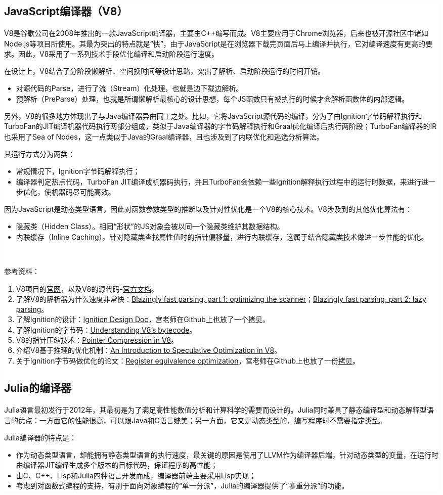 ## JavaScript编译器（V8）

V8是谷歌公司在2008年推出的一款JavaScript编译器，主要由C++编写而成。V8主要应用于Chrome浏览器，后来也被开源社区中诸如Node.js等项目所使用。其最为突出的特点就是“快”，由于JavaScript是在浏览器下载完页面后马上编译并执行，它对编译速度有更高的要求。因此，V8采用了一系列技术手段优化编译和启动阶段运行速度。

在设计上，V8结合了分阶段懒解析、空间换时间等设计思路，突出了解析、启动阶段运行的时间开销。

- 对源代码的Parse，进行了流（Stream）化处理，也就是边下载边解析。
- 预解析（PreParse）处理，也就是所谓懒解析最核心的设计思想，每个JS函数只有被执行的时候才会解析函数体的内部逻辑。

另外，V8的很多地方体现出了与Java编译器异曲同工之处。比如，它将JavaScript源代码的编译，分为了由Ignition字节码解释执行和TurboFan的JIT编译机器代码执行两部分组成，类似于Java编译器的字节码解释执行和Graal优化编译后执行两阶段；TurboFan编译器的IR也采用了Sea of Nodes，这一点类似于Java的Graal编译器，且也涉及到了内联优化和逃逸分析算法。

其运行方式分为两类：

- 常规情况下，Ignition字节码解释执行；
- 编译器判定热点代码，TurboFan JIT编译成机器码执行，并且TurboFan会依赖一些Ignition解释执行过程中的运行时数据，来进行进一步优化，使机器码尽可能高效。

因为JavaScript是动态类型语言，因此对函数参数类型的推断以及针对性优化是一个V8的核心技术。V8涉及到的其他优化算法有：

- 隐藏类（Hidden Class）。相同“形状”的JS对象会被以同一个隐藏类维护其数据结构。
- 内联缓存（Inline Caching）。针对隐藏类查找属性值时的指针偏移量，进行内联缓存，这属于结合隐藏类技术做进一步性能的优化。

<img src="https://static001.geekbang.org/resource/image/yy/05/yyf5a620aa7bbe31f710c3351f987d05.jpg" alt="">

参考资料：

1. V8项目的[官网](https://v8.dev/)，以及V8的源代码-[官方文档](https://v8.dev/docs/build)。
1. 了解V8的解析器为什么速度非常快：[Blazingly fast parsing, part 1: optimizing the scanner](https://v8.dev/blog/scanner)；[Blazingly fast parsing, part 2: lazy parsing](https://v8.dev/blog/preparser)。
1. 了解Ignition的设计：[Ignition Design Doc](https://docs.google.com/document/d/11T2CRex9hXxoJwbYqVQ32yIPMh0uouUZLdyrtmMoL44/mobilebasic)，宫老师在Github上也放了一个[拷贝](https://github.com/RichardGong/CompilersInPractice/blob/master/v8/Ignition%20Design%20Doc.pdf)。
1. 了解Ignition的字节码：[Understanding V8’s bytecode](https://medium.com/dailyjs/understanding-v8s-bytecode-317d46c94775)。
1. V8的指针压缩技术：[Pointer Compression in V8](https://v8.dev/blog/pointer-compression)。
1. 介绍V8基于推理的优化机制：[An Introduction to Speculative Optimization in V8](https://ponyfoo.com/articles/an-introduction-to-speculative-optimization-in-v8)。
1. 关于Ignition字节码做优化的论文：[Register equivalence optimization](https://docs.google.com/document/d/1wW_VkkIwhAAgAxLYM0wvoTEkq8XykibDIikGpWH7l1I/edit?ts=570d7131#heading=h.6jz9dj3bnr8t)，宫老师在Github上也放了一份[拷贝](https://github.com/RichardGong/CompilersInPractice/blob/master/v8/Ignition_%20Register%20Equivalence%20Optimization.pdf)。

## Julia的编译器

Julia语言最初发行于2012年，其最初是为了满足高性能数值分析和计算科学的需要而设计的。Julia同时兼具了静态编译型和动态解释型语言的优点：一方面它的性能很高，可以跟Java和C语言媲美；另一方面，它又是动态类型的，编写程序时不需要指定类型。

Julia编译器的特点是：

- 作为动态类型语言，却能拥有静态类型语言的执行速度，最关键的原因是使用了LLVM作为编译器后端，针对动态类型的变量，在运行时由编译器JIT编译生成多个版本的目标代码，保证程序的高性能；
- 由C、C++、Lisp和Julia四种语言开发而成，编译器前端主要采用Lisp实现；
- 考虑到对函数式编程的支持，有别于面向对象编程的“单一分派”，Julia的编译器提供了“多重分派”的功能。
